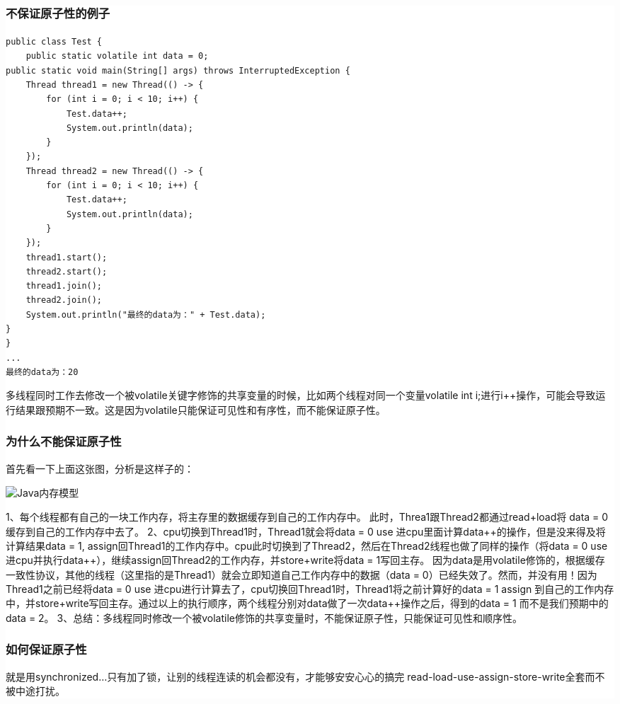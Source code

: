 
### 不保证原子性的例子



```
public class Test {
    public static volatile int data = 0;
public static void main(String[] args) throws InterruptedException {
    Thread thread1 = new Thread(() -> {
        for (int i = 0; i < 10; i++) {
            Test.data++;
            System.out.println(data);
        }
    });
    Thread thread2 = new Thread(() -> {
        for (int i = 0; i < 10; i++) {
            Test.data++;
            System.out.println(data);
        }
    });
    thread1.start();
    thread2.start();
    thread1.join();
    thread2.join();
    System.out.println("最终的data为：" + Test.data);
}
}
...
最终的data为：20
```

多线程同时工作去修改一个被volatile关键字修饰的共享变量的时候，比如两个线程对同一个变量volatile int i;进行i++操作，可能会导致运行结果跟预期不一致。这是因为volatile只能保证可见性和有序性，而不能保证原子性。

### 为什么不能保证原子性

首先看一下上面这张图，分析是这样子的：

![Java内存模型](20200715115622174-1669457548712.png)

1、每个线程都有自己的一块工作内存，将主存里的数据缓存到自己的工作内存中。
此时，Threa1跟Thread2都通过read+load将 data = 0 缓存到自己的工作内存中去了。
2、cpu切换到Thread1时，Thread1就会将data = 0 use 进cpu里面计算data++的操作，但是没来得及将计算结果data = 1, assign回Thread1的工作内存中。cpu此时切换到了Thread2，然后在Thread2线程也做了同样的操作（将data = 0 use进cpu并执行data++），继续assign回Thread2的工作内存，并store+write将data = 1写回主存。
因为data是用volatile修饰的，根据缓存一致性协议，其他的线程（这里指的是Thread1）就会立即知道自己工作内存中的数据（data = 0）已经失效了。然而，并没有用！因为Thread1之前已经将data = 0 use 进cpu进行计算去了，cpu切换回Thread1时，Thread1将之前计算好的data = 1 assign 到自己的工作内存中，并store+write写回主存。通过以上的执行顺序，两个线程分别对data做了一次data++操作之后，得到的data = 1 而不是我们预期中的data = 2。
3、总结：多线程同时修改一个被volatile修饰的共享变量时，不能保证原子性，只能保证可见性和顺序性。

### 如何保证原子性

就是用synchronized…只有加了锁，让别的线程连读的机会都没有，才能够安安心心的搞完 read-load-use-assign-store-write全套而不被中途打扰。
